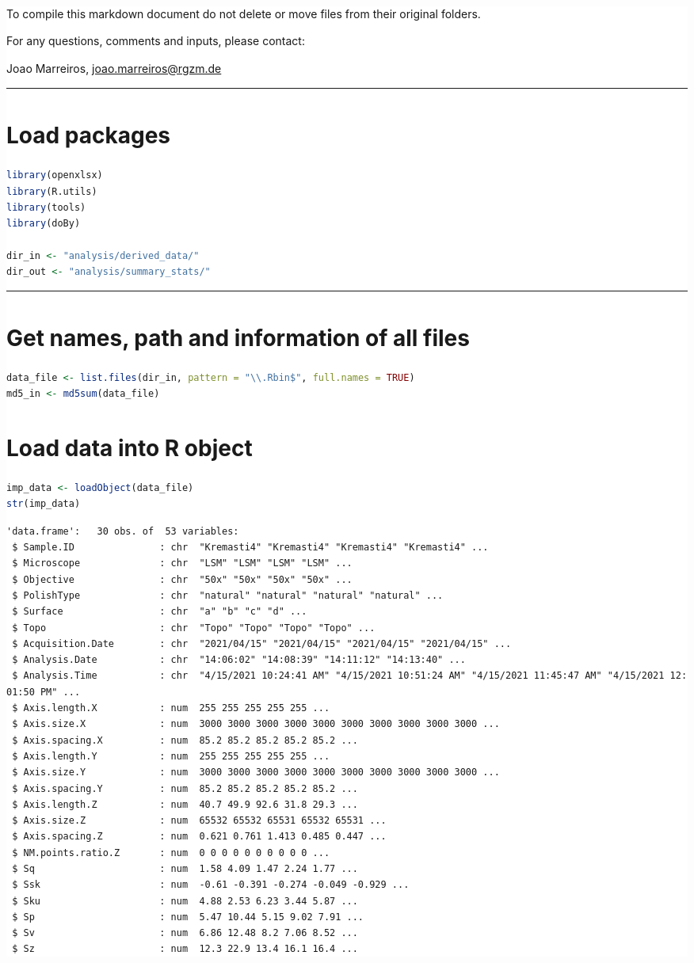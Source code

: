 To compile this markdown document do not delete or move files from their
original folders.

For any questions, comments and inputs, please contact:

Joao Marreiros, <joao.marreiros@rgzm.de>

------------------------------------------------------------------------

# Load packages

``` r
library(openxlsx)
library(R.utils)
library(tools)
library(doBy)

dir_in <- "analysis/derived_data/"
dir_out <- "analysis/summary_stats/"
```

------------------------------------------------------------------------

# Get names, path and information of all files

``` r
data_file <- list.files(dir_in, pattern = "\\.Rbin$", full.names = TRUE)
md5_in <- md5sum(data_file)
```

# Load data into R object

``` r
imp_data <- loadObject(data_file)
str(imp_data)
```

    'data.frame':   30 obs. of  53 variables:
     $ Sample.ID               : chr  "Kremasti4" "Kremasti4" "Kremasti4" "Kremasti4" ...
     $ Microscope              : chr  "LSM" "LSM" "LSM" "LSM" ...
     $ Objective               : chr  "50x" "50x" "50x" "50x" ...
     $ PolishType              : chr  "natural" "natural" "natural" "natural" ...
     $ Surface                 : chr  "a" "b" "c" "d" ...
     $ Topo                    : chr  "Topo" "Topo" "Topo" "Topo" ...
     $ Acquisition.Date        : chr  "2021/04/15" "2021/04/15" "2021/04/15" "2021/04/15" ...
     $ Analysis.Date           : chr  "14:06:02" "14:08:39" "14:11:12" "14:13:40" ...
     $ Analysis.Time           : chr  "4/15/2021 10:24:41 AM" "4/15/2021 10:51:24 AM" "4/15/2021 11:45:47 AM" "4/15/2021 12:01:50 PM" ...
     $ Axis.length.X           : num  255 255 255 255 255 ...
     $ Axis.size.X             : num  3000 3000 3000 3000 3000 3000 3000 3000 3000 3000 ...
     $ Axis.spacing.X          : num  85.2 85.2 85.2 85.2 85.2 ...
     $ Axis.length.Y           : num  255 255 255 255 255 ...
     $ Axis.size.Y             : num  3000 3000 3000 3000 3000 3000 3000 3000 3000 3000 ...
     $ Axis.spacing.Y          : num  85.2 85.2 85.2 85.2 85.2 ...
     $ Axis.length.Z           : num  40.7 49.9 92.6 31.8 29.3 ...
     $ Axis.size.Z             : num  65532 65532 65531 65532 65531 ...
     $ Axis.spacing.Z          : num  0.621 0.761 1.413 0.485 0.447 ...
     $ NM.points.ratio.Z       : num  0 0 0 0 0 0 0 0 0 0 ...
     $ Sq                      : num  1.58 4.09 1.47 2.24 1.77 ...
     $ Ssk                     : num  -0.61 -0.391 -0.274 -0.049 -0.929 ...
     $ Sku                     : num  4.88 2.53 6.23 3.44 5.87 ...
     $ Sp                      : num  5.47 10.44 5.15 9.02 7.91 ...
     $ Sv                      : num  6.86 12.48 8.2 7.06 8.52 ...
     $ Sz                      : num  12.3 22.9 13.4 16.1 16.4 ...